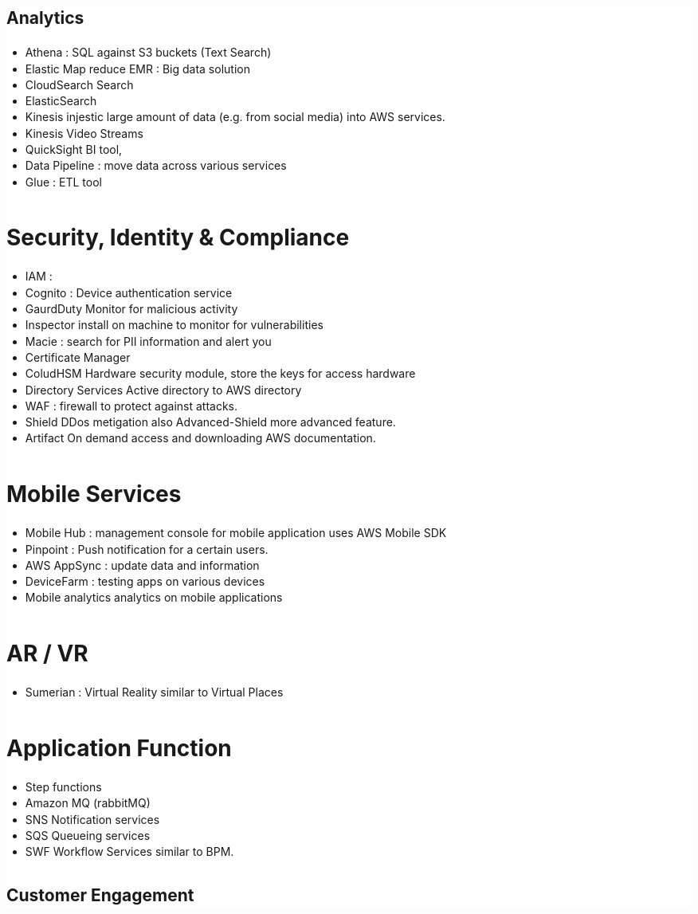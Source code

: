 ## Analytics

* Athena : SQL against S3 buckets (Text Search)
* Elastic Map reduce EMR : Big data solution
* CloudSearch Search
* ElasticSearch
* Kinesis injestic large amount of data (e.g. from social media) into AWS services.
* Kinesis Video Streams
* QuickSight BI tool,
* Data Pipeline : move data across various services
* Glue : ETL tool

# Security, Identity & Compliance

* IAM :
* Cognito : Device authentication service
* GaurdDuty Monitor for malicious activity
* Inspector install on machine to monitor for vulnerabilities
* Macie : search for PII information and alert you
* Certificate Manager
* ColudHSM Hardware security module, store the keys for access hardware
* Directory Services Active directory to AWS directory
* WAF : firewall to protect against attacks.
* Shield DDos metigation also Advanced-Shield more advanced feature.
* Artifact On demand access and downloading AWS documentation.

# Mobile Services

* Mobile Hub : management console for mobile application uses AWS Mobile SDK
* Pinpoint : Push notification for a certain users.
* AWS AppSync : update data and information
* DeviceFarm : testing apps on various devices
* Mobile analytics  analytics on mobile applications

# AR / VR

* Sumerian : Virtual Reality similar to Virtual Places

# Application Function

* Step functions
* Amazon MQ (rabbitMQ)
* SNS Notification services
* SQS Queueing services
* SWF Workflow Services similar to BPM.

## Customer Engagement
